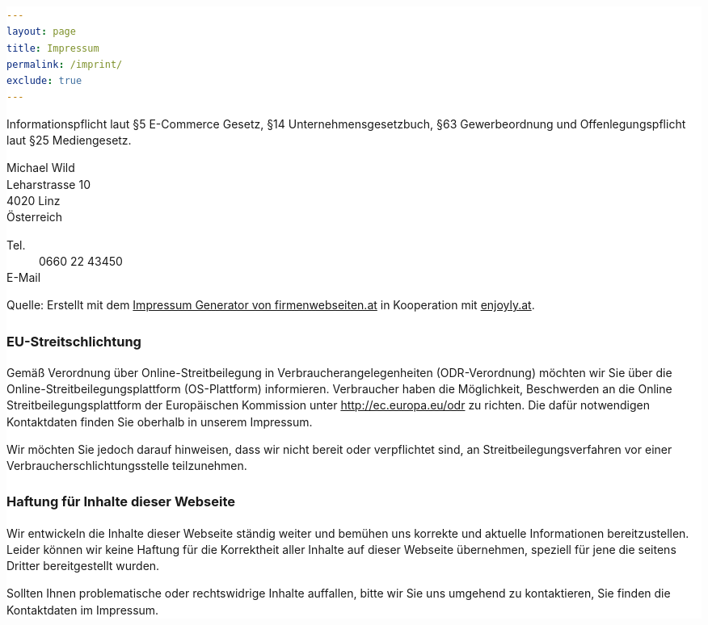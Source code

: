 ```yaml
---
layout: page
title: Impressum
permalink: /imprint/
exclude: true
---
```


Informationspflicht laut §5 E-Commerce Gesetz, §14 Unternehmensgesetzbuch, §63
Gewerbeordnung und Offenlegungspflicht laut §25 Mediengesetz.

Michael Wild<br />
Leharstrasse 10<br />
4020 Linz<br />
Österreich

<dl>
<dt>Tel.</dt><dd>0660 22 43450</dd>
<dt>E-Mail</dt><dd>
<a id="uncloak_f672f7be-2943-490a-a43e-16e81a385cc9" data-before="themiwi" data-after="gmail.com"></a>
<script type="text/javascript">
uncloak("uncloak_f672f7be-2943-490a-a43e-16e81a385cc9");
</script>
</dd>
</dl>

Quelle: Erstellt mit dem [Impressum Generator von
firmenwebseiten.at](https://www.firmenwebseiten.at/impressum-generator/) in
Kooperation mit [enjoyly.at](https://www.enjoyly.at/).

### EU-Streitschlichtung

Gemäß Verordnung über Online-Streitbeilegung in Verbraucherangelegenheiten
(ODR-Verordnung) möchten wir Sie über die Online-Streitbeilegungsplattform
(OS-Plattform) informieren. Verbraucher haben die Möglichkeit, Beschwerden an
die Online Streitbeilegungsplattform der Europäischen Kommission unter
http://ec.europa.eu/odr zu richten. Die dafür notwendigen Kontaktdaten finden
Sie oberhalb in unserem Impressum.

Wir möchten Sie jedoch darauf hinweisen, dass wir nicht bereit oder
verpflichtet sind, an Streitbeilegungsverfahren vor einer
Verbraucherschlichtungsstelle teilzunehmen.

### Haftung für Inhalte dieser Webseite

Wir entwickeln die Inhalte dieser Webseite ständig weiter und bemühen uns
korrekte und aktuelle Informationen bereitzustellen. Leider können wir keine
Haftung für die Korrektheit aller Inhalte auf dieser Webseite übernehmen,
speziell für jene die seitens Dritter bereitgestellt wurden.

Sollten Ihnen problematische oder rechtswidrige Inhalte auffallen, bitte wir
Sie uns umgehend zu kontaktieren, Sie finden die Kontaktdaten im Impressum.
